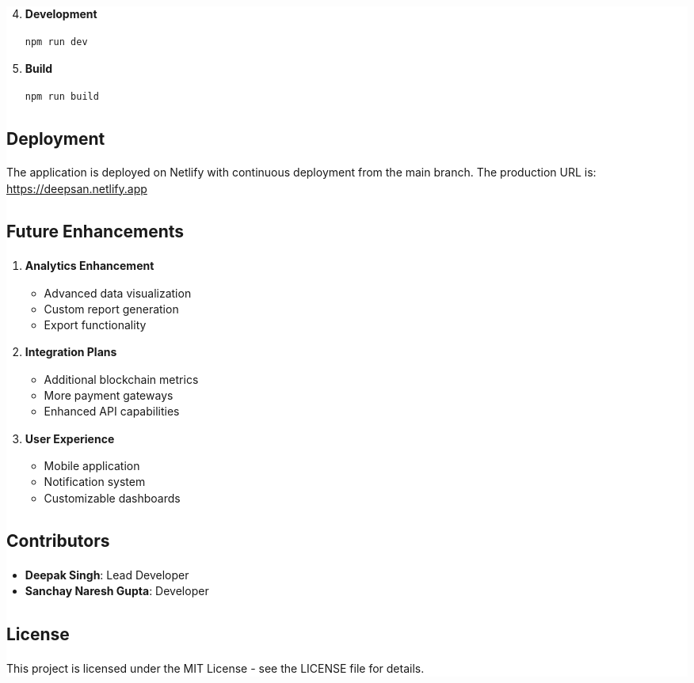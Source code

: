 4. **Development**
   ```bash
   npm run dev
   ```

5. **Build**
   ```bash
   npm run build
   ```

## Deployment

The application is deployed on Netlify with continuous deployment from the main branch. The production URL is: https://deepsan.netlify.app

## Future Enhancements

1. **Analytics Enhancement**
   - Advanced data visualization
   - Custom report generation
   - Export functionality

2. **Integration Plans**
   - Additional blockchain metrics
   - More payment gateways
   - Enhanced API capabilities

3. **User Experience**
   - Mobile application
   - Notification system
   - Customizable dashboards

## Contributors

- **Deepak Singh**: Lead Developer
- **Sanchay Naresh Gupta**: Developer

## License

This project is licensed under the MIT License - see the LICENSE file for details.